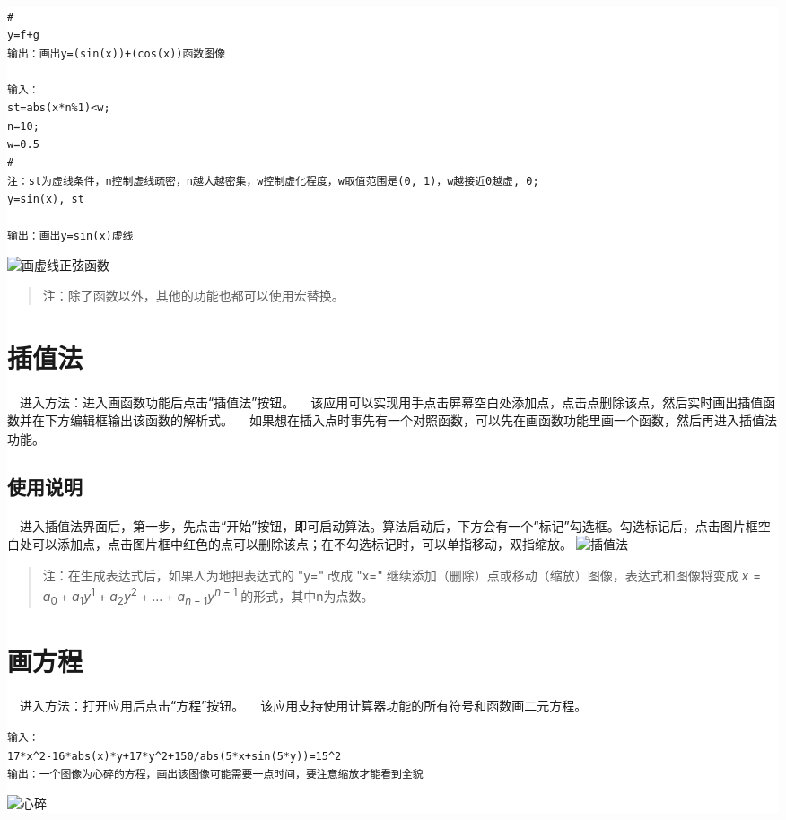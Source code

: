 ```
#
y=f+g
输出：画出y=(sin(x))+(cos(x))函数图像

输入：
st=abs(x*n%1)<w;
n=10;
w=0.5
#
注：st为虚线条件，n控制虚线疏密，n越大越密集，w控制虚化程度，w取值范围是(0, 1)，w越接近0越虚, 0;
y=sin(x), st

输出：画出y=sin(x)虚线
```
![画虚线正弦函数](https://img-blog.csdnimg.cn/20190924075452187.png?x-oss-process=image/watermark,type_ZmFuZ3poZW5naGVpdGk,shadow_10,text_aHR0cHM6Ly9ibG9nLmNzZG4ubmV0L25pY2VkYW50ZQ==,size_16,color_FFFFFF,t_70)
>注：除了函数以外，其他的功能也都可以使用宏替换。
# 插值法
&emsp;进入方法：进入画函数功能后点击“插值法”按钮。
&emsp;该应用可以实现用手点击屏幕空白处添加点，点击点删除该点，然后实时画出插值函数并在下方编辑框输出该函数的解析式。
&emsp;如果想在插入点时事先有一个对照函数，可以先在画函数功能里画一个函数，然后再进入插值法功能。
## 使用说明
&emsp;进入插值法界面后，第一步，先点击“开始”按钮，即可启动算法。算法启动后，下方会有一个“标记”勾选框。勾选标记后，点击图片框空白处可以添加点，点击图片框中红色的点可以删除该点；在不勾选标记时，可以单指移动，双指缩放。
![插值法](https://img-blog.csdnimg.cn/20191116195015249.png?x-oss-process=image/watermark,type_ZmFuZ3poZW5naGVpdGk,shadow_10,text_aHR0cHM6Ly9ibG9nLmNzZG4ubmV0L25pY2VkYW50ZQ==,size_16,color_FFFFFF,t_70)
>注：在生成表达式后，如果人为地把表达式的 "y=" 改成 "x=" 继续添加（删除）点或移动（缩放）图像，表达式和图像将变成 $x=a_0+a_1y^1+a_2y^2+...+a_{n-1}y^{n-1}$ 的形式，其中n为点数。
# 画方程
&emsp;进入方法：打开应用后点击“方程”按钮。
&emsp;该应用支持使用计算器功能的所有符号和函数画二元方程。
```
输入：
17*x^2-16*abs(x)*y+17*y^2+150/abs(5*x+sin(5*y))=15^2
输出：一个图像为心碎的方程，画出该图像可能需要一点时间，要注意缩放才能看到全貌
```
![心碎](https://img-blog.csdnimg.cn/20190924075552147.png?x-oss-process=image/watermark,type_ZmFuZ3poZW5naGVpdGk,shadow_10,text_aHR0cHM6Ly9ibG9nLmNzZG4ubmV0L25pY2VkYW50ZQ==,size_16,color_FFFFFF,t_70)
